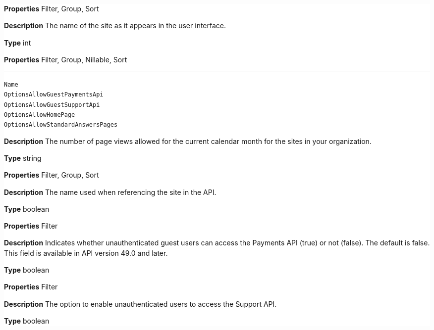 **Properties**
Filter, Group, Sort

**Description**
The name of the site as it appears in the user interface.

**Type**
int

**Properties**
Filter, Group, Nillable, Sort


-----

```
Name
OptionsAllowGuestPaymentsApi
OptionsAllowGuestSupportApi
OptionsAllowHomePage
OptionsAllowStandardAnswersPages

```

**Description**
The number of page views allowed for the current calendar month for the sites
in your organization.

**Type**
string

**Properties**
Filter, Group, Sort

**Description**
The name used when referencing the site in the API.

**Type**
boolean

**Properties**
Filter

**Description**
Indicates whether unauthenticated guest users can access the Payments API
(true) or not (false). The default is false. This field is available in API version
49.0 and later.

**Type**
boolean

**Properties**
Filter

**Description**
The option to enable unauthenticated users to access the Support API.

**Type**
boolean
